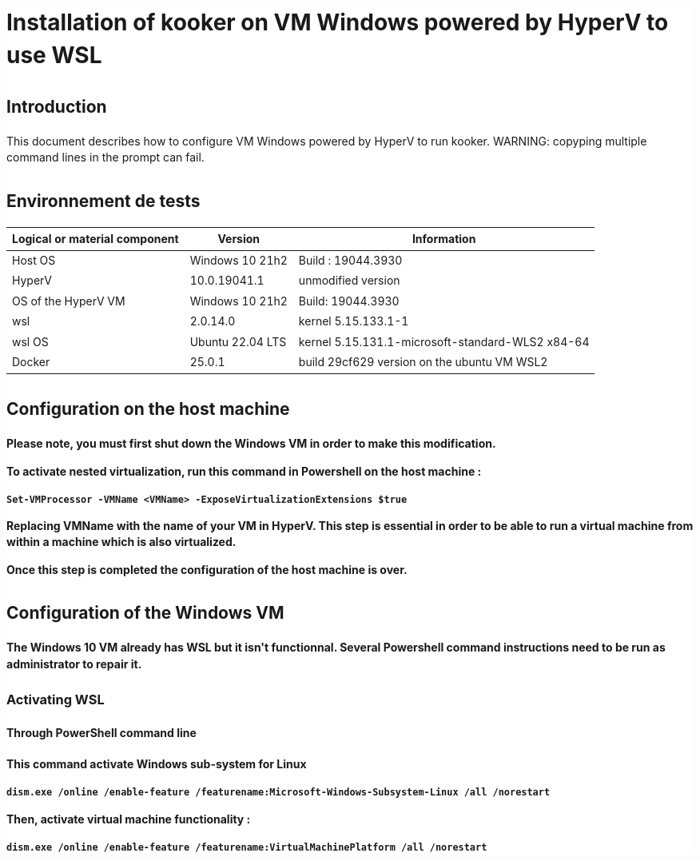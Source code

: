 # Installation of kooker on VM Windows powered by HyperV to use WSL

## Introduction

This document describes how to configure VM Windows powered by HyperV to run kooker.
WARNING: copyping multiple command lines in the prompt can fail.

## Environnement de tests

Logical or material component | Version | Information
 --- | --- | ---
Host OS  | Windows 10 21h2 | Build : 19044.3930
HyperV | 10.0.19041.1 | unmodified version
OS of the HyperV VM |  Windows 10 21h2 | Build: 19044.3930
wsl | 2.0.14.0 | kernel 5.15.133.1-1
wsl OS | Ubuntu 22.04 LTS | kernel 5.15.131.1-microsoft-standard-WLS2 x84-64
Docker |  25.0.1 | build 29cf629 version on the ubuntu VM WSL2

## Configuration on the host machine
<b>Please note, you must first shut down the Windows VM in order to make this modification.<b>

To activate nested virtualization, run this command in Powershell on the host machine : 
``` 
Set-VMProcessor -VMName <VMName> -ExposeVirtualizationExtensions $true
```
Replacing VMName with the name of your VM in HyperV. This step is essential in order to be able to run a virtual machine from within a machine which is also virtualized.

Once this step is completed the configuration of the host machine is over.


## Configuration of the Windows VM

The Windows 10 VM already has WSL but it isn't functionnal. Several Powershell command instructions need to be run as administrator to repair it.

### Activating WSL
#### Through PowerShell command line

This command activate Windows sub-system for Linux

```
dism.exe /online /enable-feature /featurename:Microsoft-Windows-Subsystem-Linux /all /norestart
```

Then, activate virtual machine functionality :

```
dism.exe /online /enable-feature /featurename:VirtualMachinePlatform /all /norestart
```
